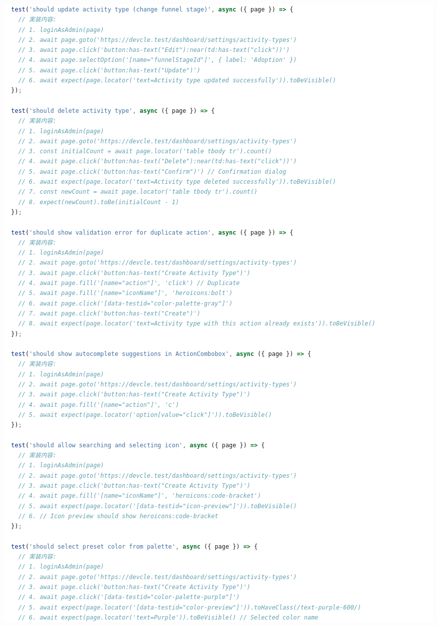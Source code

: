 ```typescript
  test('should update activity type (change funnel stage)', async ({ page }) => {
    // 実装内容:
    // 1. loginAsAdmin(page)
    // 2. await page.goto('https://devcle.test/dashboard/settings/activity-types')
    // 3. await page.click('button:has-text("Edit"):near(td:has-text("click"))')
    // 4. await page.selectOption('[name="funnelStageId"]', { label: 'Adoption' })
    // 5. await page.click('button:has-text("Update")')
    // 6. await expect(page.locator('text=Activity type updated successfully')).toBeVisible()
  });

  test('should delete activity type', async ({ page }) => {
    // 実装内容:
    // 1. loginAsAdmin(page)
    // 2. await page.goto('https://devcle.test/dashboard/settings/activity-types')
    // 3. const initialCount = await page.locator('table tbody tr').count()
    // 4. await page.click('button:has-text("Delete"):near(td:has-text("click"))')
    // 5. await page.click('button:has-text("Confirm")') // Confirmation dialog
    // 6. await expect(page.locator('text=Activity type deleted successfully')).toBeVisible()
    // 7. const newCount = await page.locator('table tbody tr').count()
    // 8. expect(newCount).toBe(initialCount - 1)
  });

  test('should show validation error for duplicate action', async ({ page }) => {
    // 実装内容:
    // 1. loginAsAdmin(page)
    // 2. await page.goto('https://devcle.test/dashboard/settings/activity-types')
    // 3. await page.click('button:has-text("Create Activity Type")')
    // 4. await page.fill('[name="action"]', 'click') // Duplicate
    // 5. await page.fill('[name="iconName"]', 'heroicons:bolt')
    // 6. await page.click('[data-testid="color-palette-gray"]')
    // 7. await page.click('button:has-text("Create")')
    // 8. await expect(page.locator('text=Activity type with this action already exists')).toBeVisible()
  });

  test('should show autocomplete suggestions in ActionCombobox', async ({ page }) => {
    // 実装内容:
    // 1. loginAsAdmin(page)
    // 2. await page.goto('https://devcle.test/dashboard/settings/activity-types')
    // 3. await page.click('button:has-text("Create Activity Type")')
    // 4. await page.fill('[name="action"]', 'c')
    // 5. await expect(page.locator('option[value="click"]')).toBeVisible()
  });

  test('should allow searching and selecting icon', async ({ page }) => {
    // 実装内容:
    // 1. loginAsAdmin(page)
    // 2. await page.goto('https://devcle.test/dashboard/settings/activity-types')
    // 3. await page.click('button:has-text("Create Activity Type")')
    // 4. await page.fill('[name="iconName"]', 'heroicons:code-bracket')
    // 5. await expect(page.locator('[data-testid="icon-preview"]')).toBeVisible()
    // 6. // Icon preview should show heroicons:code-bracket
  });

  test('should select preset color from palette', async ({ page }) => {
    // 実装内容:
    // 1. loginAsAdmin(page)
    // 2. await page.goto('https://devcle.test/dashboard/settings/activity-types')
    // 3. await page.click('button:has-text("Create Activity Type")')
    // 4. await page.click('[data-testid="color-palette-purple"]')
    // 5. await expect(page.locator('[data-testid="color-preview"]')).toHaveClass(/text-purple-600/)
    // 6. await expect(page.locator('text=Purple')).toBeVisible() // Selected color name
```
